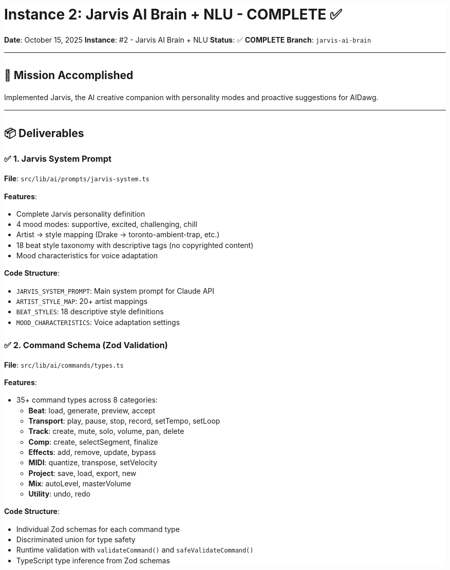 # Instance 2: Jarvis AI Brain + NLU - COMPLETE ✅

**Date**: October 15, 2025
**Instance**: #2 - Jarvis AI Brain + NLU
**Status**: ✅ **COMPLETE**
**Branch**: `jarvis-ai-brain`

---

## 🎯 Mission Accomplished

Implemented Jarvis, the AI creative companion with personality modes and proactive suggestions for AIDawg.

---

## 📦 Deliverables

### ✅ 1. Jarvis System Prompt
**File**: `src/lib/ai/prompts/jarvis-system.ts`

**Features**:
- Complete Jarvis personality definition
- 4 mood modes: supportive, excited, challenging, chill
- Artist → style mapping (Drake → toronto-ambient-trap, etc.)
- 18 beat style taxonomy with descriptive tags (no copyrighted content)
- Mood characteristics for voice adaptation

**Code Structure**:
- `JARVIS_SYSTEM_PROMPT`: Main system prompt for Claude API
- `ARTIST_STYLE_MAP`: 20+ artist mappings
- `BEAT_STYLES`: 18 descriptive style definitions
- `MOOD_CHARACTERISTICS`: Voice adaptation settings

### ✅ 2. Command Schema (Zod Validation)
**File**: `src/lib/ai/commands/types.ts`

**Features**:
- 35+ command types across 8 categories:
  - **Beat**: load, generate, preview, accept
  - **Transport**: play, pause, stop, record, setTempo, setLoop
  - **Track**: create, mute, solo, volume, pan, delete
  - **Comp**: create, selectSegment, finalize
  - **Effects**: add, remove, update, bypass
  - **MIDI**: quantize, transpose, setVelocity
  - **Project**: save, load, export, new
  - **Mix**: autoLevel, masterVolume
  - **Utility**: undo, redo

**Code Structure**:
- Individual Zod schemas for each command type
- Discriminated union for type safety
- Runtime validation with `validateCommand()` and `safeValidateCommand()`
- TypeScript type inference from Zod schemas
